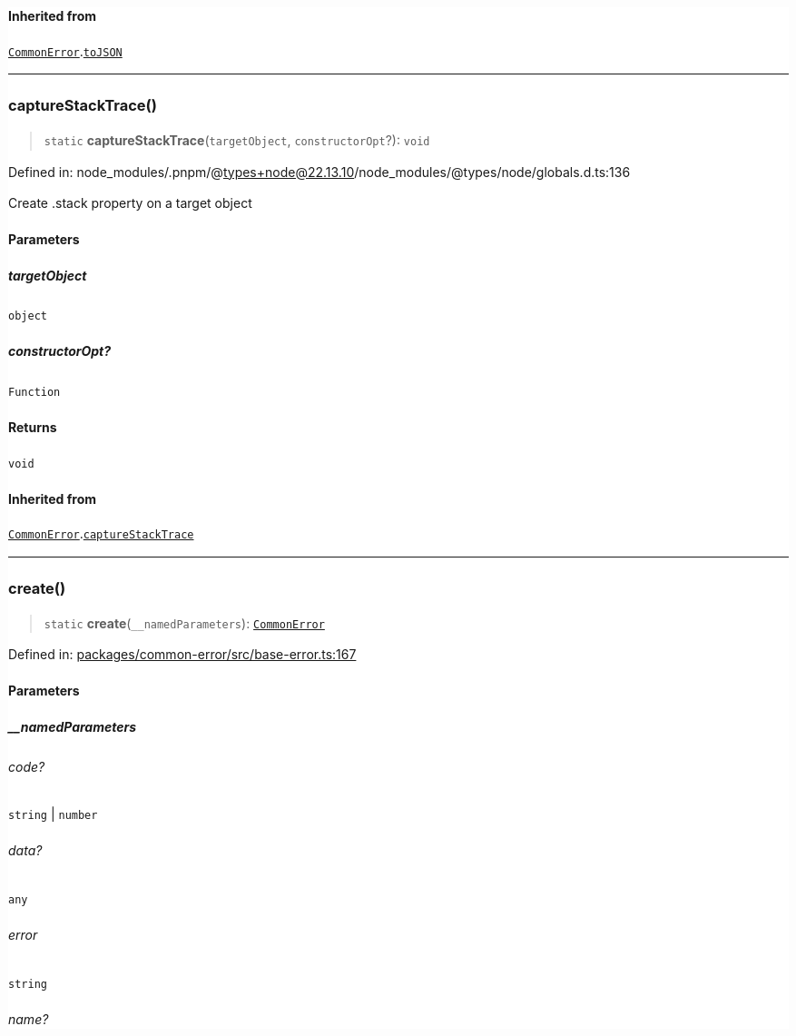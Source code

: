 #### Inherited from

[`CommonError`](CommonError.md).[`toJSON`](CommonError.md#tojson)

***

### captureStackTrace()

> `static` **captureStackTrace**(`targetObject`, `constructorOpt`?): `void`

Defined in: node\_modules/.pnpm/@types+node@22.13.10/node\_modules/@types/node/globals.d.ts:136

Create .stack property on a target object

#### Parameters

##### targetObject

`object`

##### constructorOpt?

`Function`

#### Returns

`void`

#### Inherited from

[`CommonError`](CommonError.md).[`captureStackTrace`](CommonError.md#capturestacktrace)

***

### create()

> `static` **create**(`__namedParameters`): [`CommonError`](CommonError.md)

Defined in: [packages/common-error/src/base-error.ts:167](https://github.com/isdk/common-error.js/blob/577bb8389747251b05fc6177a60862a64b029c0d/src/base-error.ts#L167)

#### Parameters

##### \_\_namedParameters

###### code?

`string` \| `number`

###### data?

`any`

###### error

`string`

###### name?
